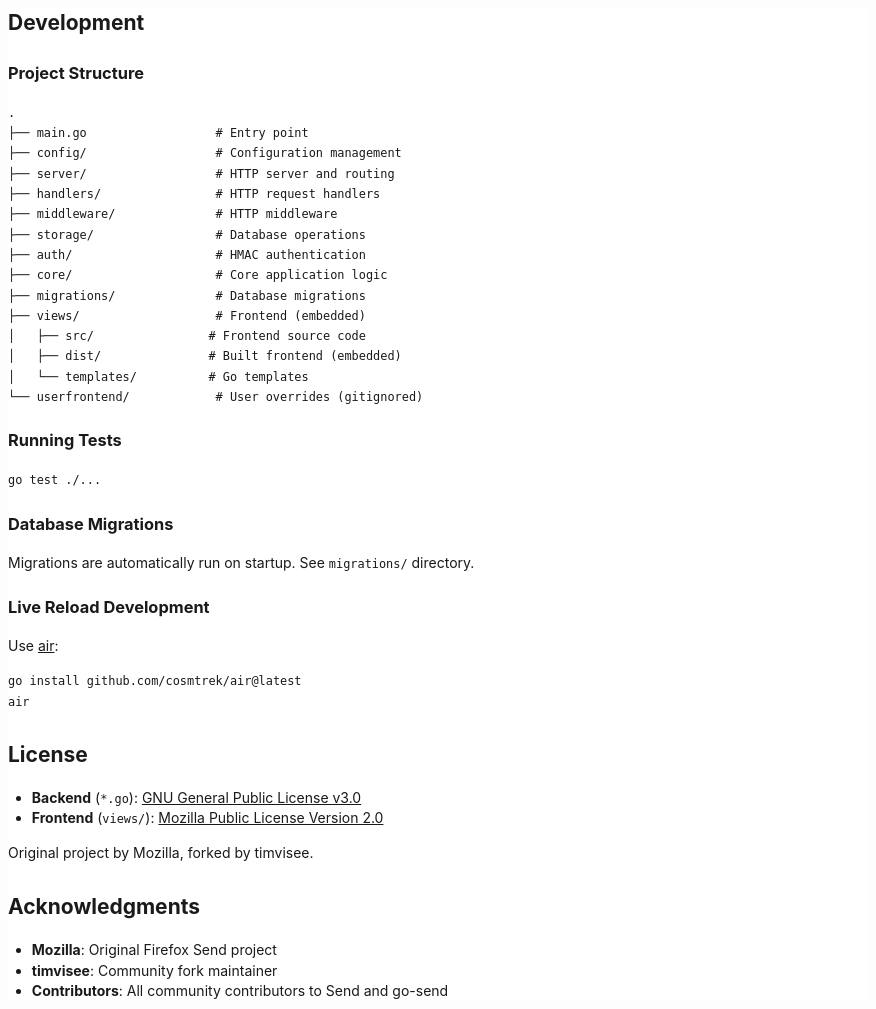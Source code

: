 ## Development

### Project Structure

```
.
├── main.go                  # Entry point
├── config/                  # Configuration management
├── server/                  # HTTP server and routing
├── handlers/                # HTTP request handlers
├── middleware/              # HTTP middleware
├── storage/                 # Database operations
├── auth/                    # HMAC authentication
├── core/                    # Core application logic
├── migrations/              # Database migrations
├── views/                   # Frontend (embedded)
│   ├── src/                # Frontend source code
│   ├── dist/               # Built frontend (embedded)
│   └── templates/          # Go templates
└── userfrontend/            # User overrides (gitignored)
```

### Running Tests

```bash
go test ./...
```

### Database Migrations

Migrations are automatically run on startup. See `migrations/` directory.

### Live Reload Development

Use [air](https://github.com/cosmtrek/air):

```bash
go install github.com/cosmtrek/air@latest
air
```

## License

- **Backend** (`*.go`): [GNU General Public License v3.0](LICENSE.backend)
- **Frontend** (`views/`): [Mozilla Public License Version 2.0](LICENSE)

Original project by Mozilla, forked by timvisee.

## Acknowledgments

- **Mozilla**: Original Firefox Send project
- **timvisee**: Community fork maintainer
- **Contributors**: All community contributors to Send and go-send
